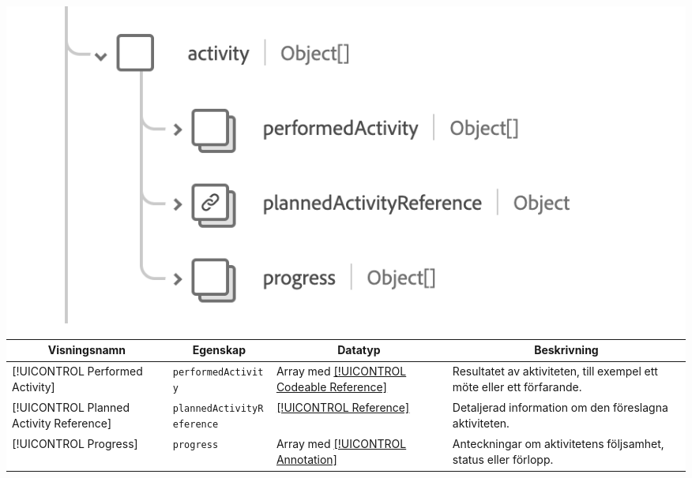 ![aktivitetsstruktur](../../../images/healthcare/field-groups/care-plan/activity.png)

| Visningsnamn | Egenskap | Datatyp | Beskrivning |
| --- | --- | --- | --- |
| [!UICONTROL Performed Activity] | `performedActivity` | Array med [[!UICONTROL Codeable Reference]](../data-types/codeable-reference.md) | Resultatet av aktiviteten, till exempel ett möte eller ett förfarande. |
| [!UICONTROL Planned Activity Reference] | `plannedActivityReference` | [[!UICONTROL Reference]](../data-types/reference.md) | Detaljerad information om den föreslagna aktiviteten. |
| [!UICONTROL Progress] | `progress` | Array med [[!UICONTROL Annotation]](../data-types/annotation.md) | Anteckningar om aktivitetens följsamhet, status eller förlopp. |
